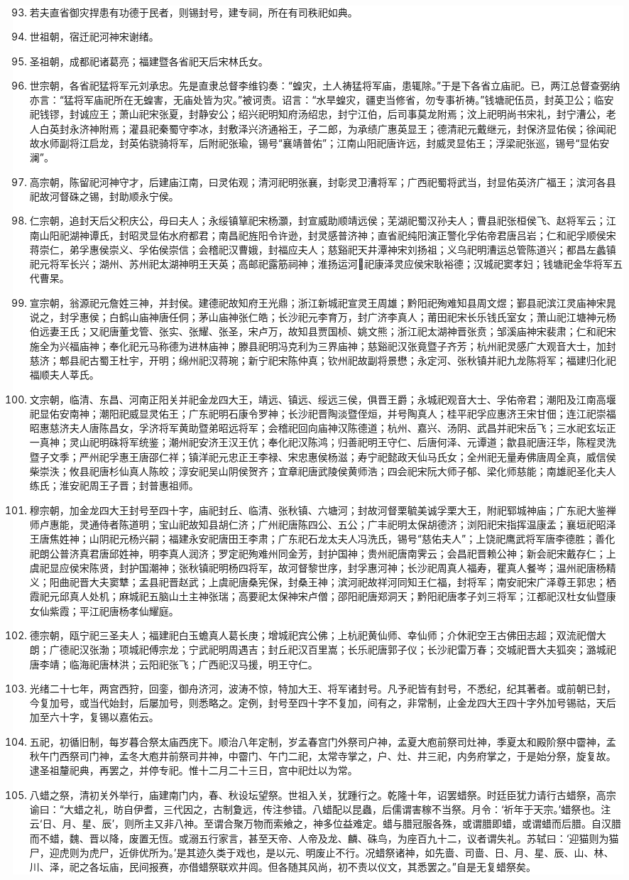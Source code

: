 93. <span id="志五十九_礼三（吉礼三）-93"></span>
若夫直省御灾捍患有功德于民者，则锡封号，建专祠，所在有司秩祀如典。

94. <span id="志五十九_礼三（吉礼三）-94"></span>
世祖朝，宿迁祀河神宋谢绪。

95. <span id="志五十九_礼三（吉礼三）-95"></span>
圣祖朝，成都祀诸葛亮；福建暨各省祀天后宋林氏女。

96. <span id="志五十九_礼三（吉礼三）-96"></span>
世宗朝，各省祀猛将军元刘承忠。先是直隶总督李维钧奏：“蝗灾，土人祷猛将军庙，患辄除。”于是下各省立庙祀。已，两江总督查弼纳亦言：“猛将军庙祀所在无蝗害，无庙处皆为灾。”被诃责。诏言：“水旱蝗灾，疆吏当修省，勿专事祈祷。”钱塘祀伍员，封英卫公；临安祀钱镠，封诚应王；萧山祀宋张夏，封静安公；绍兴祀明知府汤绍忠，封宁江伯，后司事莫龙附焉；汶上祀明尚书宋礼，封宁漕公，老人白英封永济神附焉；灌县祀秦蜀守李冰，封敷泽兴济通裕王，子二郎，为承绩广惠英显王；德清祀元戴继元，封保济显佑侯；徐闻祀故水师副将江启龙，封英佑骁骑将军，后附祀张瑜，锡号“襄靖普佑”；江南山阳祀唐许远，封威灵显佑王；浮梁祀张巡，锡号“显佑安澜”。

97. <span id="志五十九_礼三（吉礼三）-97"></span>
高宗朝，陈留祀河神守才，后建庙江南，曰灵佑观；清河祀明张襄，封彰灵卫漕将军；广西祀蜀将武当，封显佑英济广福王；滨河各县祀故河督硃之锡，封助顺永宁侯。

98. <span id="志五十九_礼三（吉礼三）-98"></span>
仁宗朝，追封天后父积庆公，母曰夫人；永绥镇筸祀宋杨灝，封宣威助顺靖远侯；芜湖祀蜀汉孙夫人；曹县祀张桓侯飞、赵将军云；江南山阳祀湖神谭氏，封昭灵显佑水府都君；南昌祀旌阳令许逊，封灵感普济神；直省祀纯阳演正警化孚佑帝君唐吕岩；仁和祀孚顺侯宋蒋崇仁，弟孚惠侯崇义、孚佑侯崇信；会稽祀汉曹娥，封福应夫人；慈谿祀天井潭神宋刘扬祖；义乌祀明漕运总管陈道兴；都昌左蠡镇祀元将军长兴；湖州、苏州祀太湖神明王天英；高邮祀露筋祠神；淮扬运河祀康泽灵应侯宋耿裕德；汉城祀窦孝妇；钱塘祀金华将军五代曹杲。

99. <span id="志五十九_礼三（吉礼三）-99"></span>
宣宗朝，翁源祀元詹姓三神，并封侯。建德祀故知府王光鼎；浙江新城祀宣灵王周雄；黔阳祀殉难知县周文煜；鄞县祀滨江灵庙神宋晁说之，封孚惠侯；白鹤山庙神唐任侗；茅山庙神张仁皓；长沙祀元李育万，封广济李真人；莆田祀宋长乐钱氏室女；萧山祀江塘神元杨伯远妻王氏；又祀唐董戈管、张实、张耀、张圣，宋卢万，故知县贾国桢、姚文熊；浙江祀太湖神晋张贲；邹溪庙神宋裴肃；仁和祀宋施全为兴福庙神；奉化祀元马称德为进林庙神；滕县祀明冯克利为三界庙神；慈谿祀汉张竟暨子齐芳；杭州祀灵感广大观音大士，加封慈济；郫县祀古蜀王杜宇，开明；绵州祀汉蒋琬；新宁祀宋陈仲真；钦州祀故副将景懋；永定河、张秋镇并祀九龙陈将军；福建归化祀福顺夫人莘氏。

100. <span id="志五十九_礼三（吉礼三）-100"></span>
文宗朝，临清、东昌、河南正阳关并祀金龙四大王，靖远、镇远、绥远三侯，俱晋王爵；永城祀观音大士、孚佑帝君；潮阳及江南高堰祀显佑安南神；潮阳祀威显灵佑王；广东祀明石康令罗神；长沙祀晋陶淡暨侄烜，并号陶真人；桂平祀孚应惠济王宋甘佃；连江祀崇福昭惠慈济夫人唐陈昌女，孚济将军黄助暨弟昭远将军；会稽祀回向庙神汉陈德道；杭州、嘉兴、汤阴、武昌并祀宋岳飞；三水祀玄坛正一真神；灵山祀明硃将军统鉴；潮州祀安济王汉王伉；奉化祀汉陈鸿；归善祀明王守仁、后唐何泽、元谭道；歙县祀唐汪华，陈程灵洗暨子文季；严州祀孚惠王唐邵仁祥；镇洋祀元忠正王李禄、宋忠惠侯杨滋；寿宁祀懿政天仙马氏女；全州祀无量寿佛唐周全真，威信侯柴崇泆；攸县祀唐杉仙真人陈皎；淳安祀吴山阴侯贺齐；宜章祀唐武陵侯黄师浩；四会祀宋阮大师子郁、梁化师慈能；南雄祀圣化夫人练氏；淮安祀周王子晋；封普惠祖师。

101. <span id="志五十九_礼三（吉礼三）-101"></span>
穆宗朝，加金龙四大王封号至四十字，庙祀封丘、临清、张秋镇、六塘河；封故河督栗毓美诚孚栗大王，附祀郓城神庙；广东祀大鉴禅师卢惠能，灵通侍者陈道明；宝山祀故知县胡仁济；广州祀唐陈四公、五公；广丰祀明太保胡德济；浏阳祀宋指挥温康孟；襄垣祀昭泽王唐焦姓神；山阴祀元杨兴嗣；福建永安祀唐田王李肃；广东祀石龙太夫人冯洗氏，锡号“慈佑夫人”；上饶祀鹰武将军唐李德胜；善化祀朗公普济真君唐邱姓神，明李真人润济；罗定祀殉难州同金芳，封护国神；贵州祀唐南霁云；会昌祀晋赖公神；新会祀宋戴存仁；上虞祀显应侯宋陈贤，封护国潮神；张秋镇祀明杨四将军，故河督黎世序，封孚惠河神；长沙祀周真人福寿，瞿真人餐岑；温州祀唐杨精义；阳曲祀晋大夫窦犨；孟县祀晋赵武；上虞祀唐桑宪保，封桑王神；滨河祀故祥河同知王仁福，封将军；南安祀宋广泽尊王郭忠；栖霞祀元邱真人处机；麻城祀五脑山土主神张瑞；高要祀太保神宋卢僧；邵阳祀唐郑洞天；黔阳祀唐孝子刘三将军；江都祀汉杜女仙暨康女仙紫霞；平江祀唐杨孝仙耀庭。

102. <span id="志五十九_礼三（吉礼三）-102"></span>
德宗朝，瓯宁祀三圣夫人；福建祀白玉蟾真人葛长庚；增城祀宾公佛；上杭祀黄仙师、幸仙师；介休祀空王古佛田志超；双流祀僧大朗；广德祀汉张渤；项城祀傅宗龙；宁武祀明周遇吉；封丘祀汉百里嵩；长乐祀唐郭子仪；长沙祀雷万春；交城祀晋大夫狐突；潞城祀唐李靖；临海祀唐林洪；云阳祀张飞；广西祀汉马援，明王守仁。

103. <span id="志五十九_礼三（吉礼三）-103"></span>
光绪二十七年，两宫西狩，回銮，御舟济河，波涛不惊，特加大王、将军诸封号。凡予祀皆有封号，不悉纪，纪其著者。或前朝已封，今复加号，或当代始封，后屡加号，则悉略之。定例，封号至四十字不复加，间有之，非常制，止金龙四大王四十字外加号锡祜，天后加至六十字，复锡以嘉佑云。

104. <span id="志五十九_礼三（吉礼三）-104"></span>
五祀，初循旧制，每岁暮合祭太庙西庑下。顺治八年定制，岁孟春宫门外祭司户神，孟夏大庖前祭司灶神，季夏太和殿阶祭中霤神，孟秋午门西祭司门神，孟冬大庖井前祭司井神，中霤门、午门二祀，太常寺掌之，户、灶、井三祀，内务府掌之，于是始分祭，旋复故。逮圣祖釐祀典，再罢之，并停专祀。惟十二月二十三日，宫中祀灶以为常。

105. <span id="志五十九_礼三（吉礼三）-105"></span>
八蜡之祭，清初关外举行，庙建南门内，春、秋设坛望祭。世祖入关，犹踵行之。乾隆十年，诏罢蜡祭。时廷臣犹力请行古蜡祭，高宗谕曰：“大蜡之礼，昉自伊耆，三代因之，古制夐远，传注参错。八蜡配以昆蟲，后儒谓害稼不当祭。月令：‘祈年于天宗。’蜡祭也。注云‘日、月、星、辰’，则所主又非八神。至谓合聚万物而索飨之，神多位益难定。蜡与腊冠服各殊，或谓腊即蜡，或谓蜡而后腊。自汉腊而不蜡，魏、晋以降，废置无恆。或溺五行家言，甚至天帝、人帝及龙、麟、硃鸟，为座百九十二，议者谓失礼。苏轼曰：‘迎猫则为猫尸，迎虎则为虎尸，近俳优所为。’是其迹久类于戏也，是以元、明废止不行。况蜡祭诸神，如先啬、司啬、日、月、星、辰、山、林、川、泽，祀之各坛庙，民间报赛，亦借蜡祭联欢井闾。但各随其风尚，初不责以仪文，其悉罢之。”自是无复蜡祭矣。
